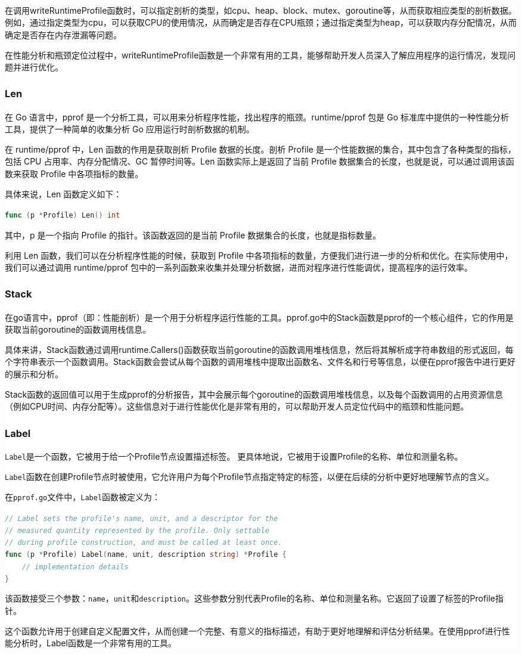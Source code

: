 在调用writeRuntimeProfile函数时，可以指定剖析的类型，如cpu、heap、block、mutex、goroutine等，从而获取相应类型的剖析数据。例如，通过指定类型为cpu，可以获取CPU的使用情况，从而确定是否存在CPU瓶颈；通过指定类型为heap，可以获取内存分配情况，从而确定是否存在内存泄漏等问题。

在性能分析和瓶颈定位过程中，writeRuntimeProfile函数是一个非常有用的工具，能够帮助开发人员深入了解应用程序的运行情况，发现问题并进行优化。



### Len

在 Go 语言中，pprof 是一个分析工具，可以用来分析程序性能，找出程序的瓶颈。runtime/pprof 包是 Go 标准库中提供的一种性能分析工具，提供了一种简单的收集分析 Go 应用运行时剖析数据的机制。

在 runtime/pprof 中，Len 函数的作用是获取剖析 Profile 数据的长度。剖析 Profile 是一个性能数据的集合，其中包含了各种类型的指标，包括 CPU 占用率、内存分配情况、GC 暂停时间等。Len 函数实际上是返回了当前 Profile 数据集合的长度，也就是说，可以通过调用该函数来获取 Profile 中各项指标的数量。

具体来说，Len 函数定义如下：

```go
func (p *Profile) Len() int
```

其中，p 是一个指向 Profile 的指针。该函数返回的是当前 Profile 数据集合的长度，也就是指标数量。

利用 Len 函数，我们可以在分析程序性能的时候，获取到 Profile 中各项指标的数量，方便我们进行进一步的分析和优化。在实际使用中，我们可以通过调用 runtime/pprof 包中的一系列函数来收集并处理分析数据，进而对程序进行性能调优，提高程序的运行效率。



### Stack

在go语言中，pprof（即：性能剖析）是一个用于分析程序运行性能的工具。pprof.go中的Stack函数是pprof的一个核心组件，它的作用是获取当前goroutine的函数调用栈信息。

具体来讲，Stack函数通过调用runtime.Callers()函数获取当前goroutine的函数调用堆栈信息，然后将其解析成字符串数组的形式返回，每个字符串表示一个函数调用。Stack函数会尝试从每个函数的调用堆栈中提取出函数名、文件名和行号等信息，以便在pprof报告中进行更好的展示和分析。

Stack函数的返回值可以用于生成pprof的分析报告，其中会展示每个goroutine的函数调用堆栈信息，以及每个函数调用的占用资源信息（例如CPU时间、内存分配等）。这些信息对于进行性能优化是非常有用的，可以帮助开发人员定位代码中的瓶颈和性能问题。



### Label

`Label`是一个函数，它被用于给一个Profile节点设置描述标签。 更具体地说，它被用于设置Profile的名称、单位和测量名称。

`Label`函数在创建Profile节点时被使用，它允许用户为每个Profile节点指定特定的标签，以便在后续的分析中更好地理解节点的含义。

在`pprof.go`文件中，`Label`函数被定义为：

```go
// Label sets the profile's name, unit, and a descriptor for the
// measured quantity represented by the profile. Only settable
// during profile construction, and must be called at least once.
func (p *Profile) Label(name, unit, description string) *Profile {
    // implementation details
}
```

该函数接受三个参数：`name`，`unit`和`description`。这些参数分别代表Profile的名称、单位和测量名称。它返回了设置了标签的Profile指针。

这个函数允许用于创建自定义配置文件，从而创建一个完整、有意义的指标描述，有助于更好地理解和评估分析结果。在使用pprof进行性能分析时，Label函数是一个非常有用的工具。
